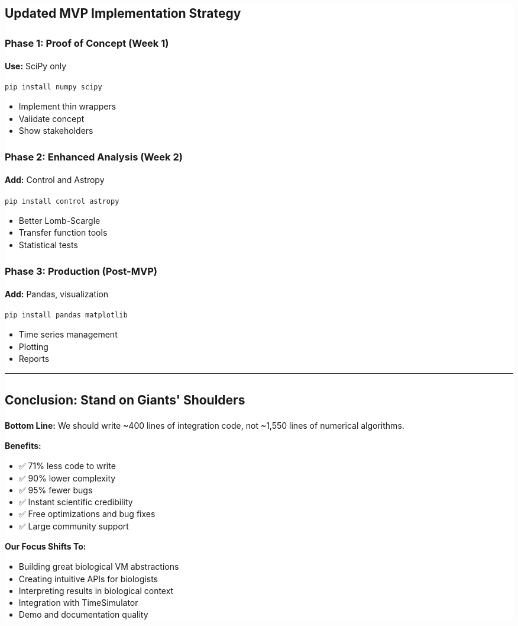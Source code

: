
## Updated MVP Implementation Strategy

### Phase 1: Proof of Concept (Week 1)
**Use:** SciPy only
```bash
pip install numpy scipy
```
- Implement thin wrappers
- Validate concept
- Show stakeholders

### Phase 2: Enhanced Analysis (Week 2)
**Add:** Control and Astropy
```bash
pip install control astropy
```
- Better Lomb-Scargle
- Transfer function tools
- Statistical tests

### Phase 3: Production (Post-MVP)
**Add:** Pandas, visualization
```bash
pip install pandas matplotlib
```
- Time series management
- Plotting
- Reports

---

## Conclusion: Stand on Giants' Shoulders

**Bottom Line:** We should write ~400 lines of integration code, not ~1,550 lines of numerical algorithms.

**Benefits:**
- ✅ 71% less code to write
- ✅ 90% lower complexity
- ✅ 95% fewer bugs
- ✅ Instant scientific credibility
- ✅ Free optimizations and bug fixes
- ✅ Large community support

**Our Focus Shifts To:**
- Building great biological VM abstractions
- Creating intuitive APIs for biologists
- Interpreting results in biological context
- Integration with TimeSimulator
- Demo and documentation quality

